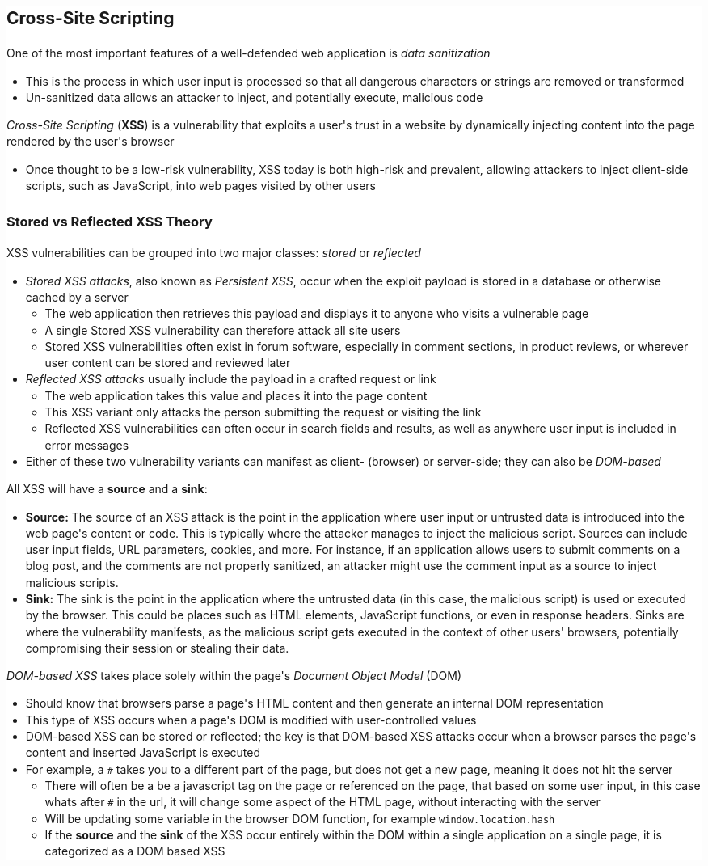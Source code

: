 ## Cross-Site Scripting 
One of the most important features of a well-defended web application is *data sanitization* 
+ This is the process in which user input is processed so that all dangerous characters or strings are removed or transformed 
+ Un-sanitized data allows an attacker to inject, and potentially execute, malicious code 

*Cross-Site Scripting* (**XSS**) is a vulnerability that exploits a user's trust in a website by dynamically injecting content into the page rendered by the user's browser
+ Once thought to be a low-risk vulnerability, XSS today is both high-risk and prevalent, allowing attackers to inject client-side scripts, such as JavaScript, into web pages visited by other users 

### Stored vs Reflected XSS Theory
XSS vulnerabilities can be grouped into two major classes: _stored_ or _reflected_
+ _Stored XSS attacks_, also known as _Persistent XSS_, occur when the exploit payload is stored in a database or otherwise cached by a server
	+ The web application then retrieves this payload and displays it to anyone who visits a vulnerable page
	+ A single Stored XSS vulnerability can therefore attack all site users
	+ Stored XSS vulnerabilities often exist in forum software, especially in comment sections, in product reviews, or wherever user content can be stored and reviewed later
+ _Reflected XSS attacks_ usually include the payload in a crafted request or link
	+ The web application takes this value and places it into the page content
	+ This XSS variant only attacks the person submitting the request or visiting the link
	+ Reflected XSS vulnerabilities can often occur in search fields and results, as well as anywhere user input is included in error messages
+ Either of these two vulnerability variants can manifest as client- (browser) or server-side; they can also be _DOM-based_

All XSS will have a **source** and a **sink**:
+ **Source:** The source of an XSS attack is the point in the application where user input or untrusted data is introduced into the web page's content or code. This is typically where the attacker manages to inject the malicious script. Sources can include user input fields, URL parameters, cookies, and more. For instance, if an application allows users to submit comments on a blog post, and the comments are not properly sanitized, an attacker might use the comment input as a source to inject malicious scripts.
+ **Sink:** The sink is the point in the application where the untrusted data (in this case, the malicious script) is used or executed by the browser. This could be places such as HTML elements, JavaScript functions, or even in response headers. Sinks are where the vulnerability manifests, as the malicious script gets executed in the context of other users' browsers, potentially compromising their session or stealing their data.

_DOM-based XSS_ takes place solely within the page's _Document Object Model_ (DOM)
+ Should know that browsers parse a page's HTML content and then generate an internal DOM representation
+ This type of XSS occurs when a page's DOM is modified with user-controlled values
+ DOM-based XSS can be stored or reflected; the key is that DOM-based XSS attacks occur when a browser parses the page's content and inserted JavaScript is executed
+ For example, a `#` takes you to a different part of the page, but does not get a new page, meaning it does not hit the server 
	+ There will often be a be a javascript tag on the page or referenced on the page, that based on some user input, in this case whats after `#` in the url, it will change some aspect of the HTML page, without interacting with the server 
	+ Will be updating some variable in the browser DOM function, for example `window.location.hash`
	+ If the **source** and the **sink** of the XSS occur entirely within the DOM within a single application on a single page, it is categorized as a DOM based XSS
